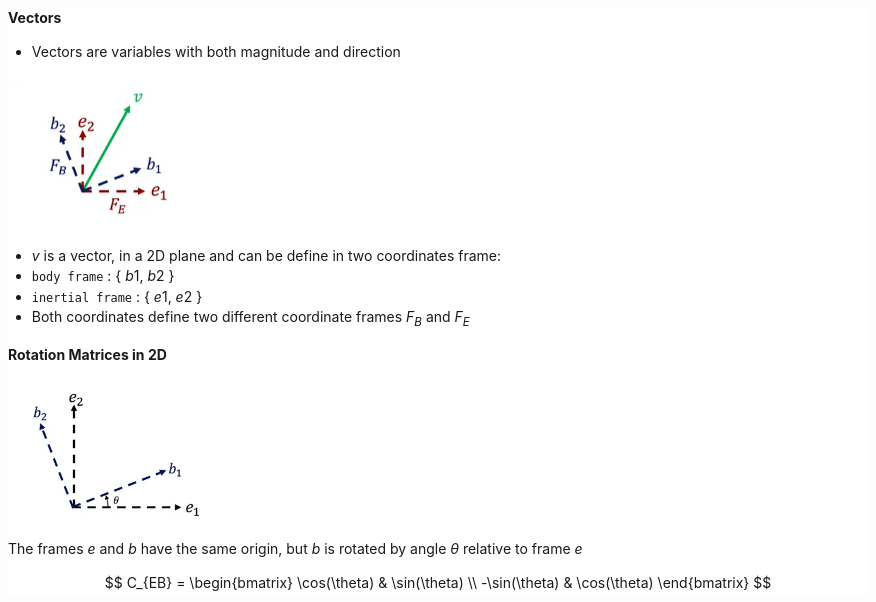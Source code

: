 **Vectors** 
- Vectors are variables with both magnitude and direction
  
<img src="./resources/w4/vector.png" width="200" style="border:0px solid #FFFFFF; padding:1px; margin:1px">

- $\displaystyle v$ is a vector, in a 2D plane and can be define in two coordinates frame: 
-  `body frame`  : { $b1$, $b2$ }
-  `inertial frame` : { $e1$, $e2$ } 
-  Both coordinates define two different coordinate frames $F_{B}$ and $F_{E}$ 

**Rotation Matrices in 2D**

<img src="./resources/w4/rotation-matrix.png" width="200" style="border:0px solid #FFFFFF; padding:1px; margin:1px">

The frames $e$ and $b$ have the same origin, but $b$ is rotated by angle $\theta$ relative to frame $e$

$$
C_{EB} =  
\begin{bmatrix} 
\cos(\theta) & \sin(\theta) \\
-\sin(\theta) & \cos(\theta) 
\end{bmatrix}
$$

